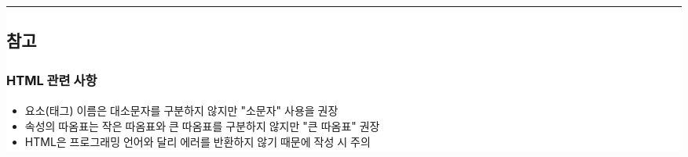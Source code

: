 
---
## 참고
### HTML 관련 사항
- 요소(태그) 이름은 대소문자를 구분하지 않지만 "소문자" 사용을 권장
- 속성의 따옴표는 작은 따옴표와 큰 따옴표를 구분하지 않지만 "큰 따옴표" 권장
- HTML은 프로그래밍 언어와 달리 에러를 반환하지 않기 때문에 작성 시 주의
